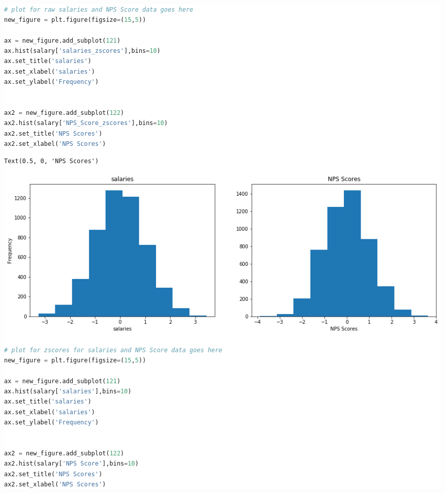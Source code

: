 
```python
# plot for raw salaries and NPS Score data goes here
new_figure = plt.figure(figsize=(15,5))

ax = new_figure.add_subplot(121)
ax.hist(salary['salaries_zscores'],bins=10)
ax.set_title('salaries')
ax.set_xlabel('salaries')
ax.set_ylabel('Frequency')


ax2 = new_figure.add_subplot(122)
ax2.hist(salary['NPS_Score_zscores'],bins=10)
ax2.set_title('NPS Scores')
ax2.set_xlabel('NPS Scores')
```




    Text(0.5, 0, 'NPS Scores')




![png](assessment_files/assessment_19_1.png)



```python
# plot for zscores for salaries and NPS Score data goes here
new_figure = plt.figure(figsize=(15,5))

ax = new_figure.add_subplot(121)
ax.hist(salary['salaries'],bins=10)
ax.set_title('salaries')
ax.set_xlabel('salaries')
ax.set_ylabel('Frequency')


ax2 = new_figure.add_subplot(122)
ax2.hist(salary['NPS Score'],bins=10)
ax2.set_title('NPS Scores')
ax2.set_xlabel('NPS Scores')
```
